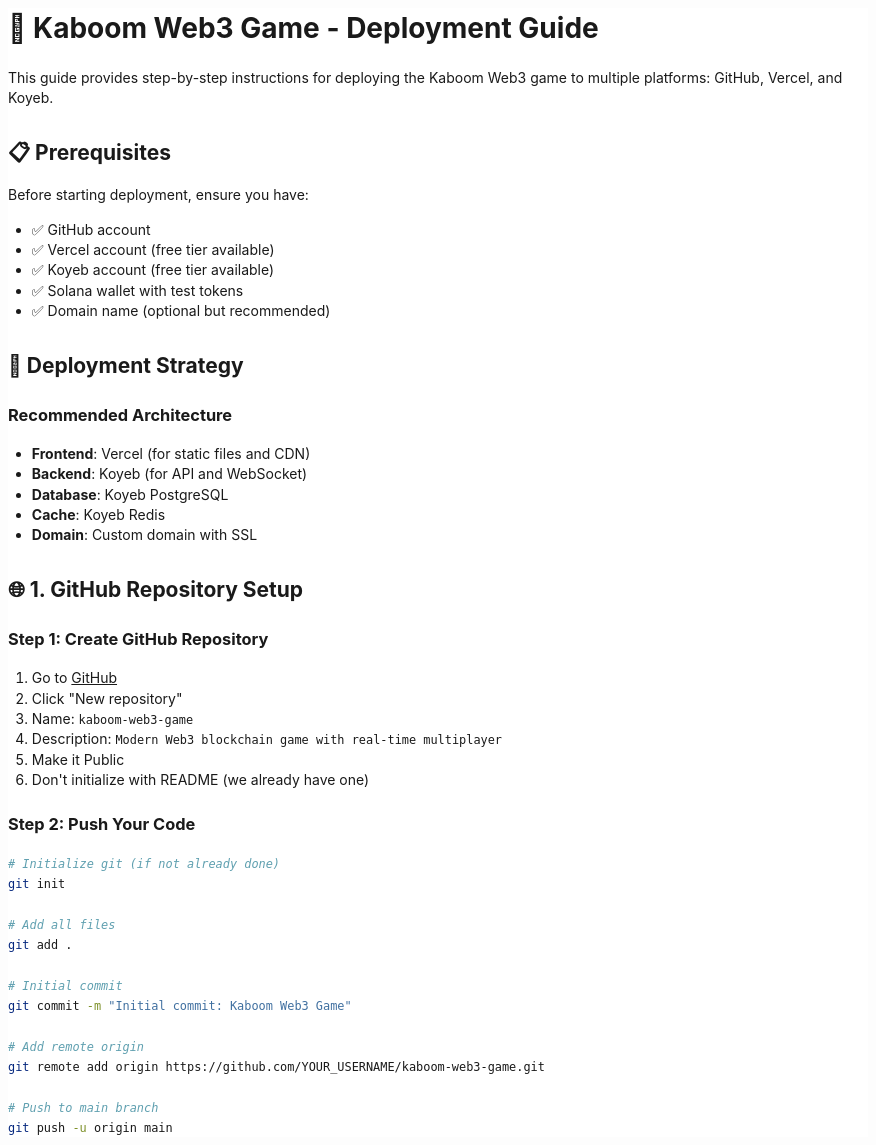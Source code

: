# 🚀 Kaboom Web3 Game - Deployment Guide

This guide provides step-by-step instructions for deploying the Kaboom Web3 game to multiple platforms: GitHub, Vercel, and Koyeb.

## 📋 Prerequisites

Before starting deployment, ensure you have:

- ✅ GitHub account
- ✅ Vercel account (free tier available)
- ✅ Koyeb account (free tier available)
- ✅ Solana wallet with test tokens
- ✅ Domain name (optional but recommended)

## 🎯 Deployment Strategy

### Recommended Architecture
- **Frontend**: Vercel (for static files and CDN)
- **Backend**: Koyeb (for API and WebSocket)
- **Database**: Koyeb PostgreSQL
- **Cache**: Koyeb Redis
- **Domain**: Custom domain with SSL

## 🌐 1. GitHub Repository Setup

### Step 1: Create GitHub Repository
1. Go to [GitHub](https://github.com)
2. Click "New repository"
3. Name: `kaboom-web3-game`
4. Description: `Modern Web3 blockchain game with real-time multiplayer`
5. Make it Public
6. Don't initialize with README (we already have one)

### Step 2: Push Your Code
```bash
# Initialize git (if not already done)
git init

# Add all files
git add .

# Initial commit
git commit -m "Initial commit: Kaboom Web3 Game"

# Add remote origin
git remote add origin https://github.com/YOUR_USERNAME/kaboom-web3-game.git

# Push to main branch
git push -u origin main
```
